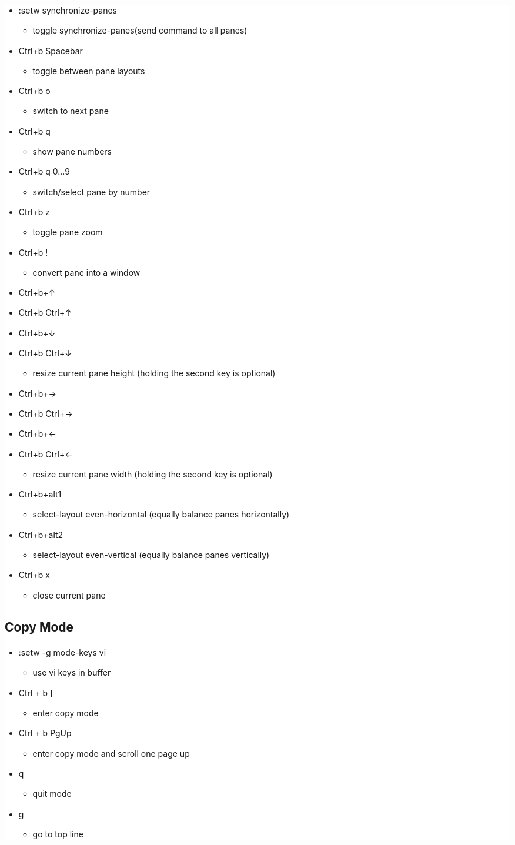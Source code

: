 * :setw synchronize-panes
    - toggle synchronize-panes(send command to all panes)

* Ctrl+b Spacebar
    - toggle between pane layouts

* Ctrl+b o
    - switch to next pane

* Ctrl+b q
    - show pane numbers

* Ctrl+b q 0...9
    - switch/select pane by number

* Ctrl+b z
    - toggle pane zoom

* Ctrl+b !
    - convert pane into a window

* Ctrl+b+↑
* Ctrl+b Ctrl+↑
* Ctrl+b+↓
* Ctrl+b Ctrl+↓
    - resize current pane height (holding the second key is optional)

* Ctrl+b+→
* Ctrl+b Ctrl+→
* Ctrl+b+←
* Ctrl+b Ctrl+←
    - resize current pane width (holding the second key is optional)
 
* Ctrl+b+alt1
    - select-layout even-horizontal (equally balance panes horizontally)

* Ctrl+b+alt2
    - select-layout even-vertical (equally balance panes vertically)

* Ctrl+b x
    - close current pane


## Copy Mode

* :setw -g mode-keys vi
    - use vi keys in buffer

* Ctrl + b [
    - enter copy mode

* Ctrl + b PgUp
    - enter copy mode and scroll one page up        

* q
    - quit mode

* g
    - go to top line
